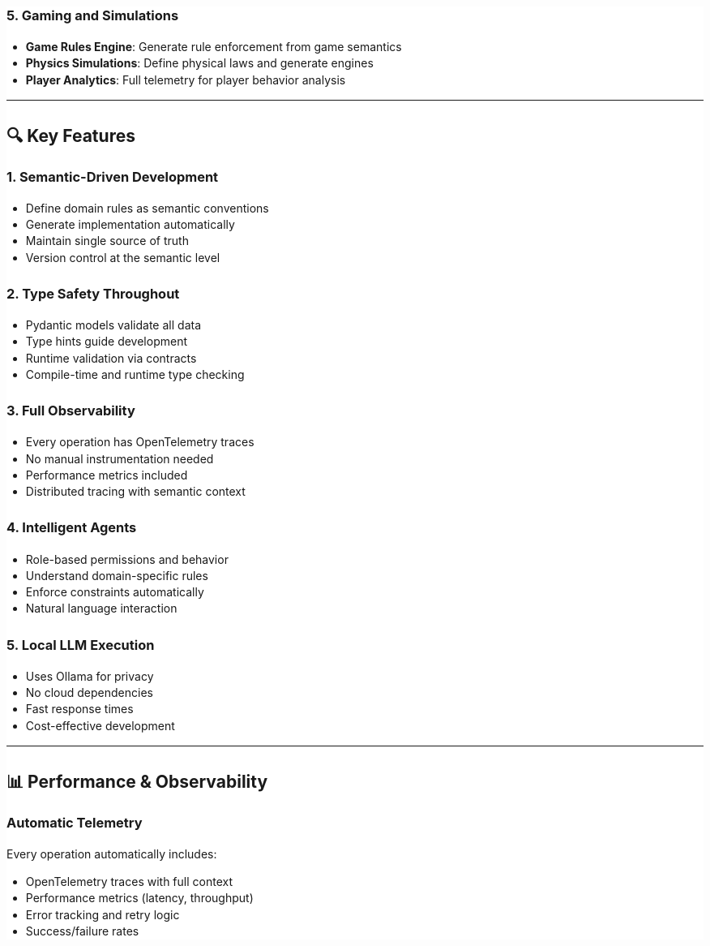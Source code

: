 ### 5. **Gaming and Simulations**
- **Game Rules Engine**: Generate rule enforcement from game semantics
- **Physics Simulations**: Define physical laws and generate engines
- **Player Analytics**: Full telemetry for player behavior analysis

---

## 🔍 Key Features

### 1. **Semantic-Driven Development**
- Define domain rules as semantic conventions
- Generate implementation automatically
- Maintain single source of truth
- Version control at the semantic level

### 2. **Type Safety Throughout**
- Pydantic models validate all data
- Type hints guide development
- Runtime validation via contracts
- Compile-time and runtime type checking

### 3. **Full Observability**
- Every operation has OpenTelemetry traces
- No manual instrumentation needed
- Performance metrics included
- Distributed tracing with semantic context

### 4. **Intelligent Agents**
- Role-based permissions and behavior
- Understand domain-specific rules
- Enforce constraints automatically
- Natural language interaction

### 5. **Local LLM Execution**
- Uses Ollama for privacy
- No cloud dependencies
- Fast response times
- Cost-effective development

---

## 📊 Performance & Observability

### Automatic Telemetry
Every operation automatically includes:
- OpenTelemetry traces with full context
- Performance metrics (latency, throughput)
- Error tracking and retry logic
- Success/failure rates
